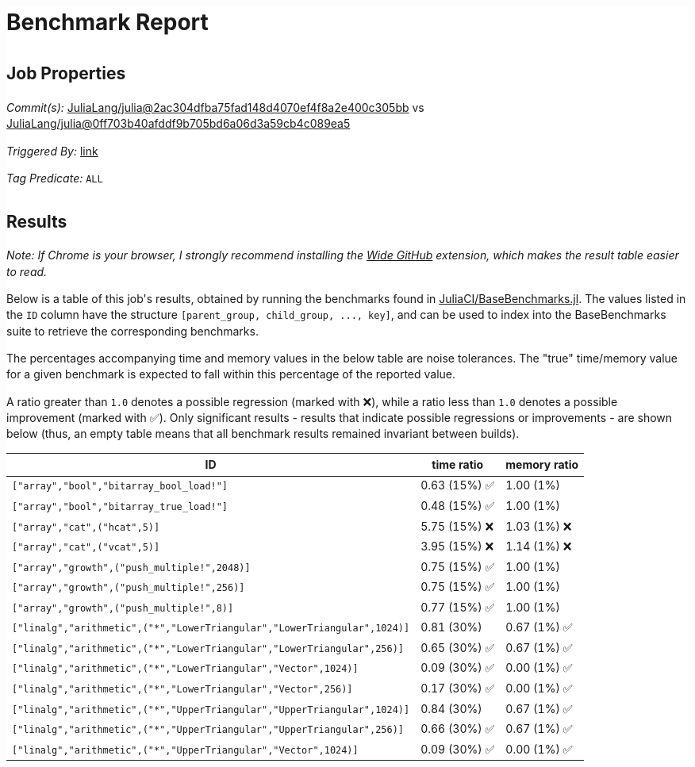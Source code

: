 # Benchmark Report

## Job Properties

*Commit(s):* [JuliaLang/julia@2ac304dfba75fad148d4070ef4f8a2e400c305bb](https://github.com/JuliaLang/julia/commit/2ac304dfba75fad148d4070ef4f8a2e400c305bb) vs [JuliaLang/julia@0ff703b40afddf9b705bd6a06d3a59cb4c089ea5](https://github.com/JuliaLang/julia/commit/0ff703b40afddf9b705bd6a06d3a59cb4c089ea5)

*Triggered By:* [link](https://github.com/JuliaLang/julia/commit/2ac304dfba75fad148d4070ef4f8a2e400c305bb#commitcomment-17907704)

*Tag Predicate:* `ALL`

## Results

*Note: If Chrome is your browser, I strongly recommend installing the [Wide GitHub](https://chrome.google.com/webstore/detail/wide-github/kaalofacklcidaampbokdplbklpeldpj?hl=en)
extension, which makes the result table easier to read.*

Below is a table of this job's results, obtained by running the benchmarks found in
[JuliaCI/BaseBenchmarks.jl](https://github.com/JuliaCI/BaseBenchmarks.jl). The values
listed in the `ID` column have the structure `[parent_group, child_group, ..., key]`,
and can be used to index into the BaseBenchmarks suite to retrieve the corresponding
benchmarks.

The percentages accompanying time and memory values in the below table are noise tolerances. The "true"
time/memory value for a given benchmark is expected to fall within this percentage of the reported value.

A ratio greater than `1.0` denotes a possible regression (marked with :x:), while a ratio less
than `1.0` denotes a possible improvement (marked with :white_check_mark:). Only significant results - results
that indicate possible regressions or improvements - are shown below (thus, an empty table means that all
benchmark results remained invariant between builds).

| ID | time ratio | memory ratio |
|----|------------|--------------|
| `["array","bool","bitarray_bool_load!"]` | 0.63 (15%) :white_check_mark: | 1.00 (1%)  |
| `["array","bool","bitarray_true_load!"]` | 0.48 (15%) :white_check_mark: | 1.00 (1%)  |
| `["array","cat",("hcat",5)]` | 5.75 (15%) :x: | 1.03 (1%) :x: |
| `["array","cat",("vcat",5)]` | 3.95 (15%) :x: | 1.14 (1%) :x: |
| `["array","growth",("push_multiple!",2048)]` | 0.75 (15%) :white_check_mark: | 1.00 (1%)  |
| `["array","growth",("push_multiple!",256)]` | 0.75 (15%) :white_check_mark: | 1.00 (1%)  |
| `["array","growth",("push_multiple!",8)]` | 0.77 (15%) :white_check_mark: | 1.00 (1%)  |
| `["linalg","arithmetic",("*","LowerTriangular","LowerTriangular",1024)]` | 0.81 (30%)  | 0.67 (1%) :white_check_mark: |
| `["linalg","arithmetic",("*","LowerTriangular","LowerTriangular",256)]` | 0.65 (30%) :white_check_mark: | 0.67 (1%) :white_check_mark: |
| `["linalg","arithmetic",("*","LowerTriangular","Vector",1024)]` | 0.09 (30%) :white_check_mark: | 0.00 (1%) :white_check_mark: |
| `["linalg","arithmetic",("*","LowerTriangular","Vector",256)]` | 0.17 (30%) :white_check_mark: | 0.00 (1%) :white_check_mark: |
| `["linalg","arithmetic",("*","UpperTriangular","UpperTriangular",1024)]` | 0.84 (30%)  | 0.67 (1%) :white_check_mark: |
| `["linalg","arithmetic",("*","UpperTriangular","UpperTriangular",256)]` | 0.66 (30%) :white_check_mark: | 0.67 (1%) :white_check_mark: |
| `["linalg","arithmetic",("*","UpperTriangular","Vector",1024)]` | 0.09 (30%) :white_check_mark: | 0.00 (1%) :white_check_mark: |